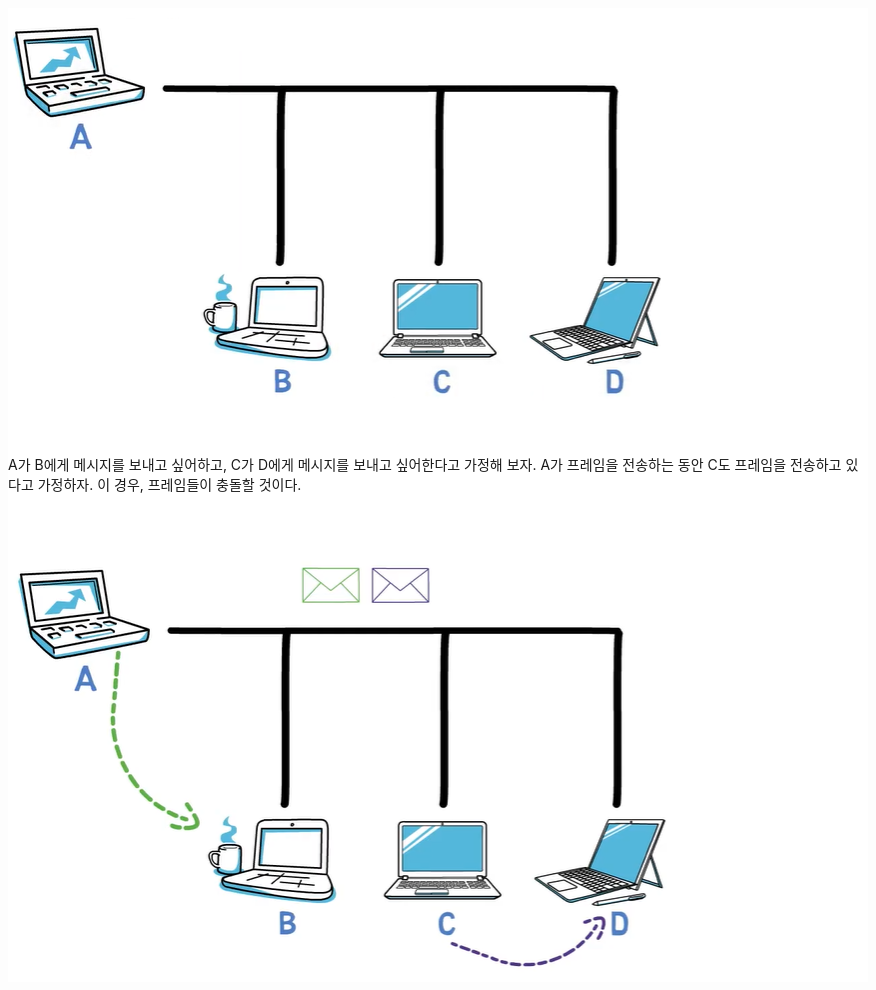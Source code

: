 ![image](../../assets/postsAssets/EtherNet/EthernetFrame.png)

<BR>

A가 B에게 메시지를 보내고 싶어하고, C가 D에게 메시지를 보내고 싶어한다고 가정해 보자. A가 프레임을 전송하는 동안 C도 프레임을 전송하고 있다고 가정하자. 이 경우, 프레임들이 충돌할 것이다.

<BR>

![image](../../assets/postsAssets/EtherNet/EthernetFrame2.png)
